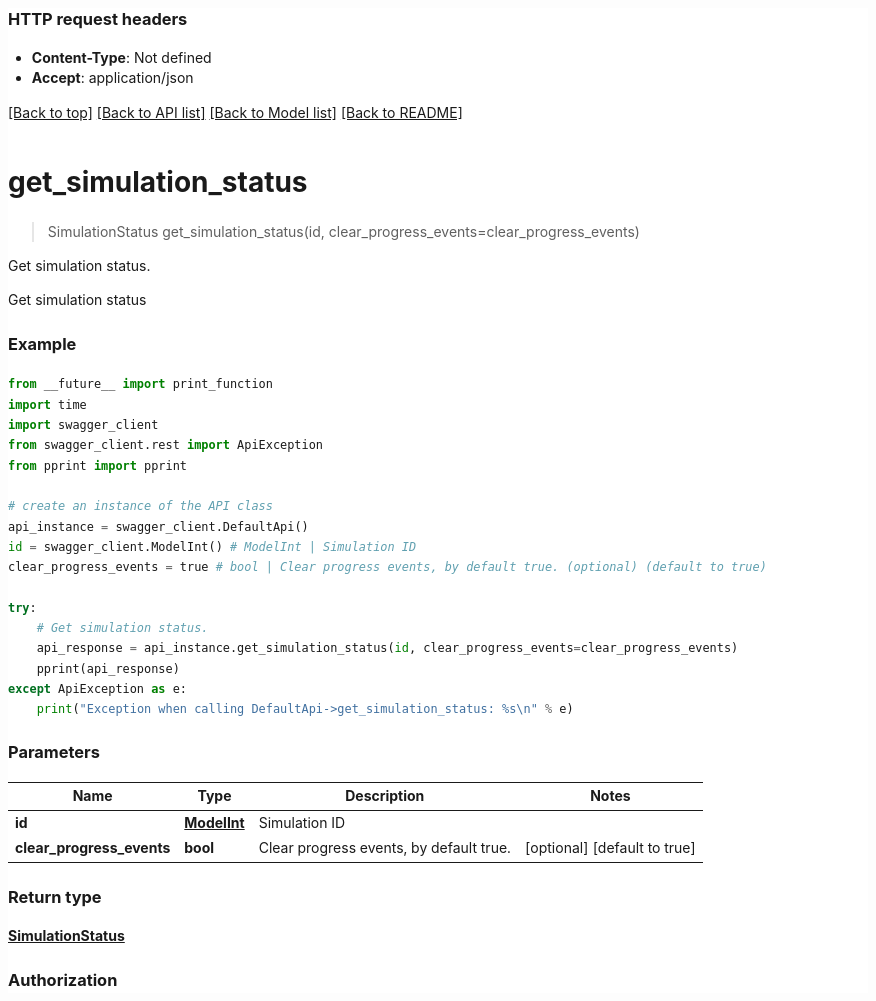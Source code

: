 ### HTTP request headers

 - **Content-Type**: Not defined
 - **Accept**: application/json

[[Back to top]](#) [[Back to API list]](../README.md#documentation-for-api-endpoints) [[Back to Model list]](../README.md#documentation-for-models) [[Back to README]](../README.md)

# **get_simulation_status**
> SimulationStatus get_simulation_status(id, clear_progress_events=clear_progress_events)

Get simulation status.

Get simulation status

### Example
```python
from __future__ import print_function
import time
import swagger_client
from swagger_client.rest import ApiException
from pprint import pprint

# create an instance of the API class
api_instance = swagger_client.DefaultApi()
id = swagger_client.ModelInt() # ModelInt | Simulation ID
clear_progress_events = true # bool | Clear progress events, by default true. (optional) (default to true)

try:
    # Get simulation status.
    api_response = api_instance.get_simulation_status(id, clear_progress_events=clear_progress_events)
    pprint(api_response)
except ApiException as e:
    print("Exception when calling DefaultApi->get_simulation_status: %s\n" % e)
```

### Parameters

Name | Type | Description  | Notes
------------- | ------------- | ------------- | -------------
 **id** | [**ModelInt**](.md)| Simulation ID | 
 **clear_progress_events** | **bool**| Clear progress events, by default true. | [optional] [default to true]

### Return type

[**SimulationStatus**](SimulationStatus.md)

### Authorization
